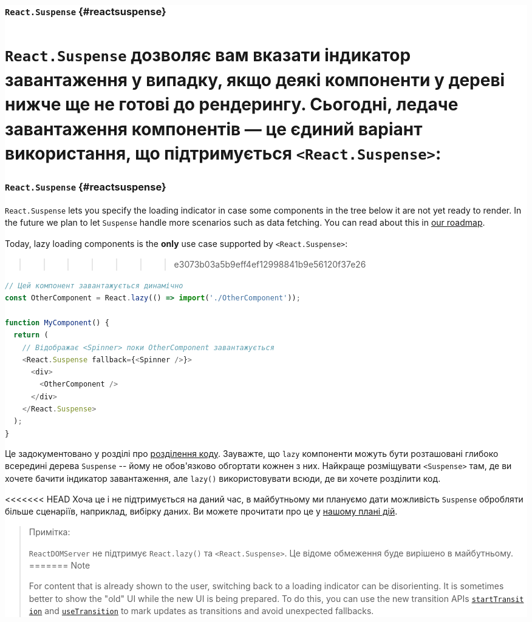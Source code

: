 ### `React.Suspense` {#reactsuspense}

`React.Suspense` дозволяє вам вказати індикатор завантаження у випадку, якщо деякі компоненти у дереві нижче ще не готові до рендерингу. Сьогодні, ледаче завантаження компонентів — це **єдиний** варіант використання, що підтримується `<React.Suspense>`:
=======
### `React.Suspense` {#reactsuspense}

`React.Suspense` lets you specify the loading indicator in case some components in the tree below it are not yet ready to render. In the future we plan to let `Suspense` handle more scenarios such as data fetching. You can read about this in [our roadmap](/blog/2018/11/27/react-16-roadmap.html).

Today, lazy loading components is the **only** use case supported by `<React.Suspense>`:
>>>>>>> e3073b03a5b9eff4ef12998841b9e56120f37e26

```js
// Цей компонент завантажується динамічно
const OtherComponent = React.lazy(() => import('./OtherComponent'));

function MyComponent() {
  return (
    // Відображає <Spinner> поки OtherComponent завантажується
    <React.Suspense fallback={<Spinner />}>
      <div>
        <OtherComponent />
      </div>
    </React.Suspense>
  );
}
```

Це задокументовано у розділі про [розділення коду](/docs/code-splitting.html#reactlazy). Зауважте, що `lazy` компоненти можуть бути розташовані глибоко всередині дерева `Suspense` -- йому не обов'язково обгортати кожнен з них. Найкраще розміщувати `<Suspense>` там, де ви хочете бачити індикатор завантаження, але `lazy()` використовувати всюди, де ви хочете розділити код.

<<<<<<< HEAD
Хоча це і не підтримується на даний час, в майбутньому ми плануємо дати можливість `Suspense` обробляти більше сценаріїв, наприклад, вибірку даних. Ви можете прочитати про це у [нашому плані дій](/blog/2018/11/27/react-16-roadmap.html).

>Примітка:
>
>`ReactDOMServer` не підтримує `React.lazy()` та `<React.Suspense>`. Це відоме обмеження буде вирішено в майбутньому.
=======
> Note
>
> For content that is already shown to the user, switching back to a loading indicator can be disorienting. It is sometimes better to show the "old" UI while the new UI is being prepared. To do this, you can use the new transition APIs [`startTransition`](#starttransition) and [`useTransition`](/docs/hooks-reference.html#usetransition) to mark updates as transitions and avoid unexpected fallbacks.
